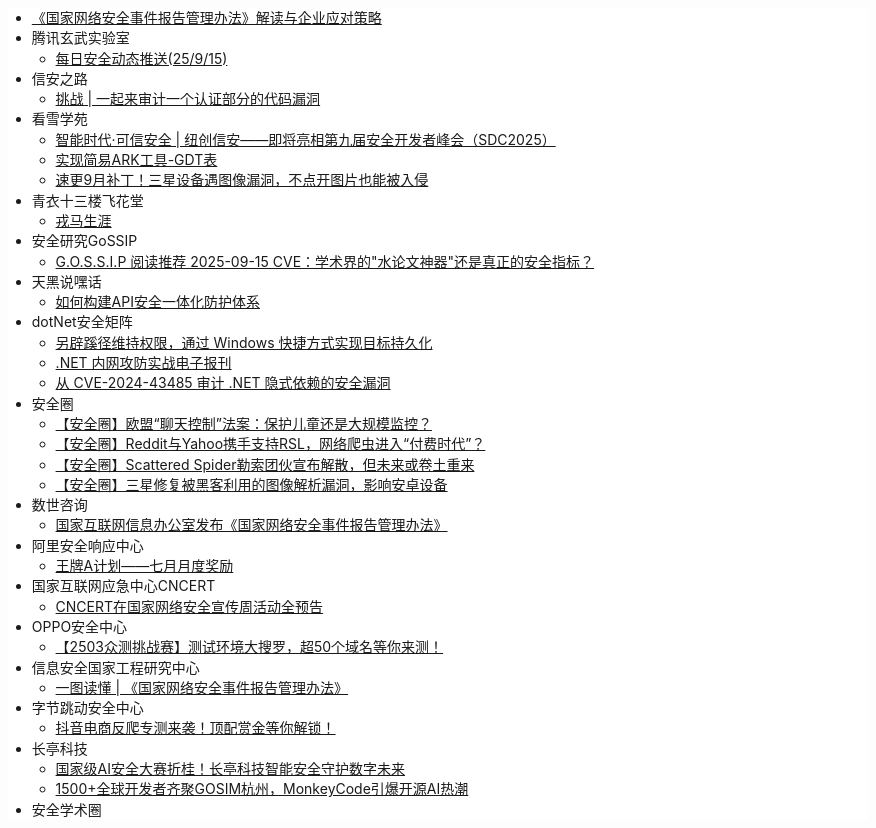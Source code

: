   - [《国家网络安全事件报告管理办法》解读与企业应对策略​](https://mp.weixin.qq.com/s?__biz=MzAwNTgyODU3NQ==&mid=2651135585&idx=1&sn=e4e80f3ebc18dcd1de8138e3a168b8bb)
- 腾讯玄武实验室
  - [每日安全动态推送(25/9/15)](https://mp.weixin.qq.com/s?__biz=MzA5NDYyNDI0MA==&mid=2651960218&idx=1&sn=12864530bf3fcdb5451f5620e248e635)
- 信安之路
  - [挑战 | 一起来审计一个认证部分的代码漏洞](https://mp.weixin.qq.com/s?__biz=MzI5MDQ2NjExOQ==&mid=2247500182&idx=1&sn=a15a0c0c8f60dd34990a5f2dbed35c1b)
- 看雪学苑
  - [智能时代·可信安全 | 纽创信安——即将亮相第九届安全开发者峰会（SDC2025）](https://mp.weixin.qq.com/s?__biz=MjM5NTc2MDYxMw==&mid=2458599857&idx=1&sn=4f40e5a047bba50f1d5c249149a864b7)
  - [实现简易ARK工具-GDT表](https://mp.weixin.qq.com/s?__biz=MjM5NTc2MDYxMw==&mid=2458599857&idx=2&sn=55359103961d696eddd461fa30c54a5f)
  - [速更9月补丁！三星设备遇图像漏洞，不点开图片也能被入侵](https://mp.weixin.qq.com/s?__biz=MjM5NTc2MDYxMw==&mid=2458599857&idx=3&sn=29fa3244e23e71fc824edf596d0b9a85)
- 青衣十三楼飞花堂
  - [戎马生涯](https://mp.weixin.qq.com/s?__biz=MzUzMjQyMDE3Ng==&mid=2247488617&idx=1&sn=e58da6e59133023d199e27a51938e320)
- 安全研究GoSSIP
  - [G.O.S.S.I.P 阅读推荐 2025-09-15 CVE：学术界的"水论文神器"还是真正的安全指标？](https://mp.weixin.qq.com/s?__biz=Mzg5ODUxMzg0Ng==&mid=2247500699&idx=1&sn=cf5939c4894e8aa0310a73e91f16db83)
- 天黑说嘿话
  - [如何构建API安全一体化防护体系](https://mp.weixin.qq.com/s?__biz=MzI5NTQ5MTAzMA==&mid=2247484608&idx=1&sn=fdfe4c72ba17bcdaec7c65d5924c47da)
- dotNet安全矩阵
  - [另辟蹊径维持权限，通过 Windows 快捷方式实现目标持久化](https://mp.weixin.qq.com/s?__biz=MzUyOTc3NTQ5MA==&mid=2247500588&idx=1&sn=3fc420a83964ff625e4bbb73193accde)
  - [.NET 内网攻防实战电子报刊](https://mp.weixin.qq.com/s?__biz=MzUyOTc3NTQ5MA==&mid=2247500588&idx=2&sn=b2fb59d9acb253c7db8a20aeb6988e3a)
  - [从 CVE-2024-43485 审计 .NET 隐式依赖的安全漏洞](https://mp.weixin.qq.com/s?__biz=MzUyOTc3NTQ5MA==&mid=2247500588&idx=3&sn=a90c8092305773fdd4cfe028259342a1)
- 安全圈
  - [【安全圈】欧盟“聊天控制”法案：保护儿童还是大规模监控？](https://mp.weixin.qq.com/s?__biz=MzIzMzE4NDU1OQ==&mid=2652071725&idx=1&sn=99020dc5802597933fa3dc55d6b4d87d)
  - [【安全圈】Reddit与Yahoo携手支持RSL，网络爬虫进入“付费时代”？](https://mp.weixin.qq.com/s?__biz=MzIzMzE4NDU1OQ==&mid=2652071725&idx=2&sn=248e38b7c0861aee9f6e157e1c4a8be9)
  - [【安全圈】Scattered Spider勒索团伙宣布解散，但未来或卷土重来](https://mp.weixin.qq.com/s?__biz=MzIzMzE4NDU1OQ==&mid=2652071725&idx=3&sn=610634baf5ef933844795f34966d4cee)
  - [【安全圈】三星修复被黑客利用的图像解析漏洞，影响安卓设备](https://mp.weixin.qq.com/s?__biz=MzIzMzE4NDU1OQ==&mid=2652071725&idx=4&sn=24cdeec2f861c8e6a7adf0b24d6f7c61)
- 数世咨询
  - [国家互联网信息办公室发布《国家网络安全事件报告管理办法》](https://mp.weixin.qq.com/s?__biz=MzkxNzA3MTgyNg==&mid=2247540284&idx=1&sn=55d9ce732dd5a621aa5c823a9c13a7fe)
- 阿里安全响应中心
  - [王牌A计划——七月月度奖励](https://mp.weixin.qq.com/s?__biz=MzIxMjEwNTc4NA==&mid=2652998103&idx=1&sn=ba82e22006a0fc12efbfad81b27590fd)
- 国家互联网应急中心CNCERT
  - [CNCERT在国家网络安全宣传周活动全预告](https://mp.weixin.qq.com/s?__biz=MzIwNDk0MDgxMw==&mid=2247500491&idx=1&sn=6f3a032f3647fe5161d784355b49e0fc)
- OPPO安全中心
  - [【2503众测挑战赛】测试环境大搜罗，超50个域名等你来测！](https://mp.weixin.qq.com/s?__biz=MzUyNzc4Mzk3MQ==&mid=2247494458&idx=1&sn=d31eb56f48bc693fc8e65c46112bd4b2)
- 信息安全国家工程研究中心
  - [一图读懂 | 《国家网络安全事件报告管理办法》](https://mp.weixin.qq.com/s?__biz=MzU5OTQ0NzY3Ng==&mid=2247500979&idx=1&sn=707332835d39c3ce84b1956267a96b5b)
- 字节跳动安全中心
  - [抖音电商反爬专测来袭！顶配赏金等你解锁！](https://mp.weixin.qq.com/s?__biz=MzUzMzcyMDYzMw==&mid=2247495624&idx=1&sn=f3ba7ce6c9605816c3b5c9aeef5b95c5)
- 长亭科技
  - [国家级AI安全大赛折桂！长亭科技智能安全守护数字未来](https://mp.weixin.qq.com/s?__biz=MzIwNDA2NDk5OQ==&mid=2651389683&idx=1&sn=9ee1919f8cc0f65934d6a47f66593d62)
  - [1500+全球开发者齐聚GOSIM杭州，MonkeyCode引爆开源AI热潮](https://mp.weixin.qq.com/s?__biz=MzIwNDA2NDk5OQ==&mid=2651389683&idx=2&sn=901185ecf89845e3b7562e7a205eaaf5)
- 安全学术圈